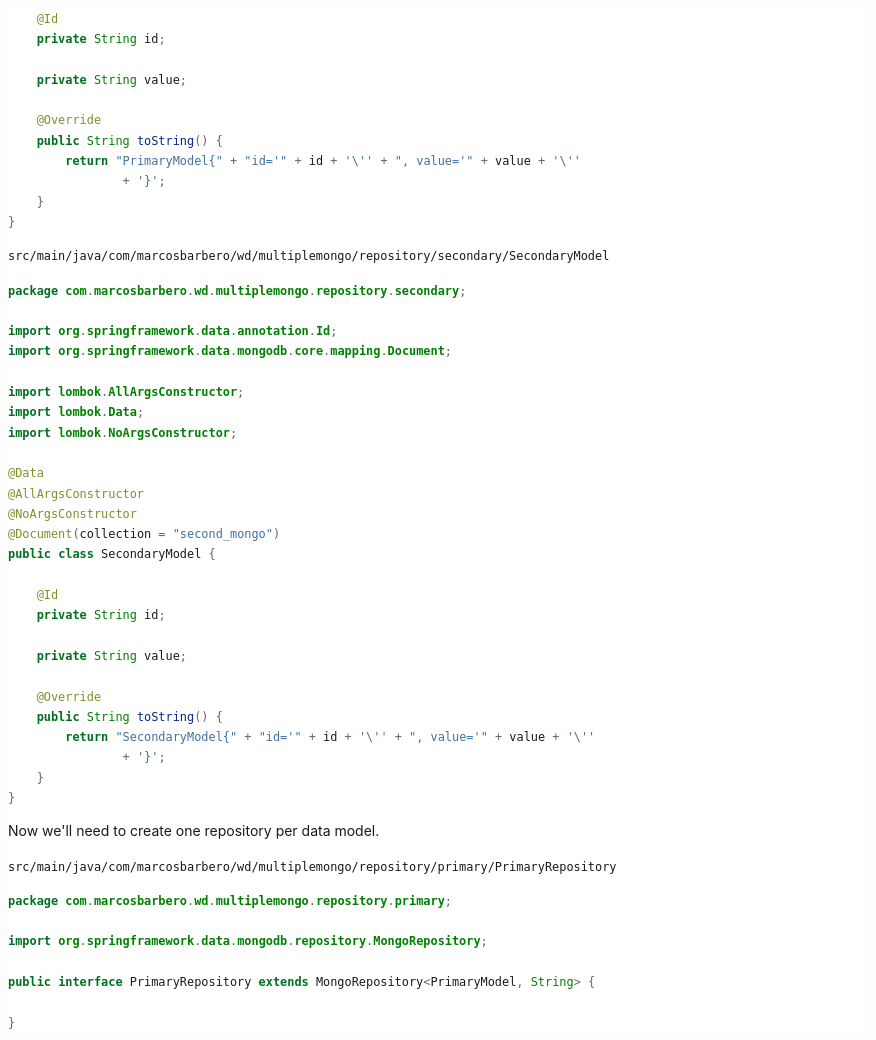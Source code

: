 ```java
	@Id
	private String id;

	private String value;

	@Override
	public String toString() {
        return "PrimaryModel{" + "id='" + id + '\'' + ", value='" + value + '\''
				+ '}';
	}
}
```

`src/main/java/com/marcosbarbero/wd/multiplemongo/repository/secondary/SecondaryModel`

```java
package com.marcosbarbero.wd.multiplemongo.repository.secondary;

import org.springframework.data.annotation.Id;
import org.springframework.data.mongodb.core.mapping.Document;

import lombok.AllArgsConstructor;
import lombok.Data;
import lombok.NoArgsConstructor;

@Data
@AllArgsConstructor
@NoArgsConstructor
@Document(collection = "second_mongo")
public class SecondaryModel {

    @Id
    private String id;

    private String value;

    @Override
    public String toString() {
        return "SecondaryModel{" + "id='" + id + '\'' + ", value='" + value + '\''
                + '}';
    }
}

```

Now we'll need to create one repository per data model.

`src/main/java/com/marcosbarbero/wd/multiplemongo/repository/primary/PrimaryRepository`

```java
package com.marcosbarbero.wd.multiplemongo.repository.primary;

import org.springframework.data.mongodb.repository.MongoRepository;

public interface PrimaryRepository extends MongoRepository<PrimaryModel, String> {

}
```
